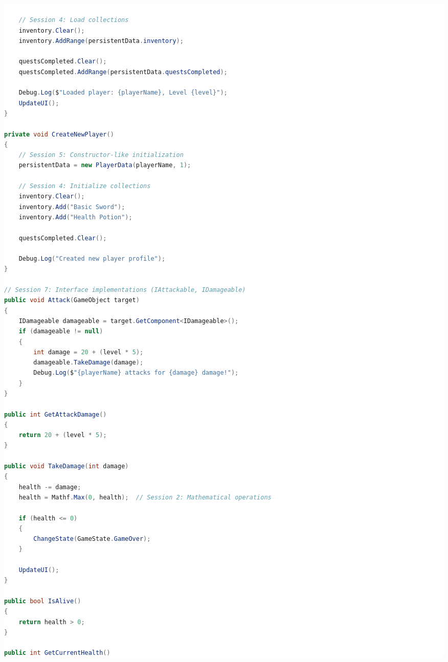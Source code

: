    ```csharp
       
       // Session 4: Load collections
       inventory.Clear();
       inventory.AddRange(persistentData.inventory);
       
       questsCompleted.Clear();
       questsCompleted.AddRange(persistentData.questsCompleted);
       
       Debug.Log($"Loaded player: {playerName}, Level {level}");
       UpdateUI();
   }
   
   private void CreateNewPlayer()
   {
       // Session 5: Constructor-like initialization
       persistentData = new PlayerData(playerName, 1);
       
       // Session 4: Initialize collections
       inventory.Clear();
       inventory.Add("Basic Sword");
       inventory.Add("Health Potion");
       
       questsCompleted.Clear();
       
       Debug.Log("Created new player profile");
   }
   
   // Session 7: Interface implementations (IAttackable, IDamageable)
   public void Attack(GameObject target)
   {
       IDamageable damageable = target.GetComponent<IDamageable>();
       if (damageable != null)
       {
           int damage = 20 + (level * 5);
           damageable.TakeDamage(damage);
           Debug.Log($"{playerName} attacks for {damage} damage!");
       }
   }
   
   public int GetAttackDamage()
   {
       return 20 + (level * 5);
   }
   
   public void TakeDamage(int damage)
   {
       health -= damage;
       health = Mathf.Max(0, health);  // Session 2: Mathematical operations
       
       if (health <= 0)
       {
           ChangeState(GameState.GameOver);
       }
       
       UpdateUI();
   }
   
   public bool IsAlive()
   {
       return health > 0;
   }
   
   public int GetCurrentHealth()
   ```